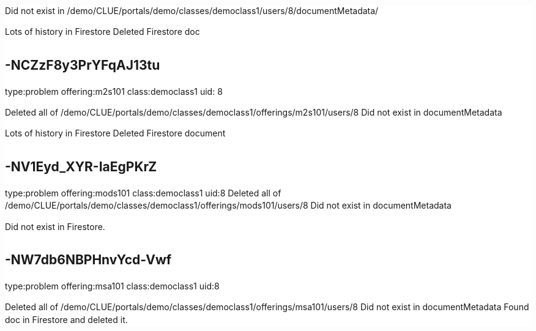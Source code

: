 Did not exist in
/demo/CLUE/portals/demo/classes/democlass1/users/8/documentMetadata/

Lots of history in Firestore
Deleted Firestore doc

## -NCZzF8y3PrYFqAJ13tu
type:problem
offering:m2s101
class:democlass1
uid: 8

Deleted all of
/demo/CLUE/portals/demo/classes/democlass1/offerings/m2s101/users/8
Did not exist in documentMetadata

Lots of history in Firestore
Deleted Firestore document

## -NV1Eyd_XYR-IaEgPKrZ
type:problem
offering:mods101
class:democlass1
uid:8
Deleted all of
/demo/CLUE/portals/demo/classes/democlass1/offerings/mods101/users/8
Did not exist in documentMetadata

Did not exist in Firestore.

## -NW7db6NBPHnvYcd-Vwf
type:problem
offering:msa101
class:democlass1
uid:8

Deleted all of
/demo/CLUE/portals/demo/classes/democlass1/offerings/msa101/users/8
Did not exist in documentMetadata
Found doc in Firestore and deleted it.

